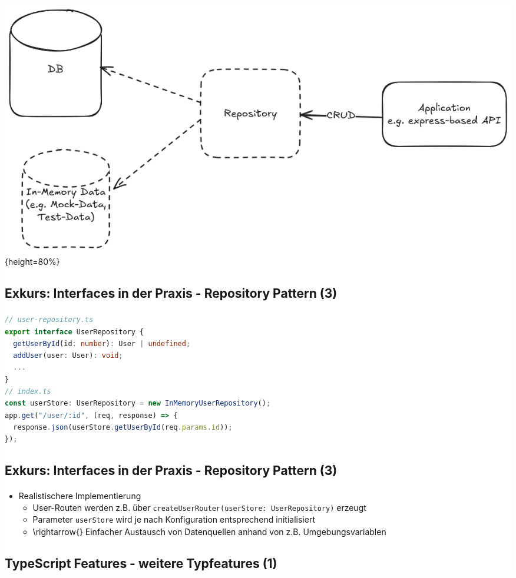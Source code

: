 ![repository pattern visualization](media/repository-visualization.png){height=80%}

## Exkurs: Interfaces in der Praxis - Repository Pattern (3)

```typescript
// user-repository.ts
export interface UserRepository {
  getUserById(id: number): User | undefined;
  addUser(user: User): void;
  ...
}
// index.ts
const userStore: UserRepository = new InMemoryUserRepository(); 
app.get("/user/:id", (req, response) => { 
  response.json(userStore.getUserById(req.params.id));
});
```

## Exkurs: Interfaces in der Praxis - Repository Pattern (3)

- Realistischere Implementierung
  - User-Routen werden z.B. über `createUserRouter(userStore: UserRepository)` erzeugt
  - Parameter `userStore` wird je nach Konfiguration entsprechend initialisiert
  - \rightarrow{} Einfacher Austausch von Datenquellen anhand von z.B. Umgebungsvariablen


## TypeScript Features - weitere Typfeatures (1)
